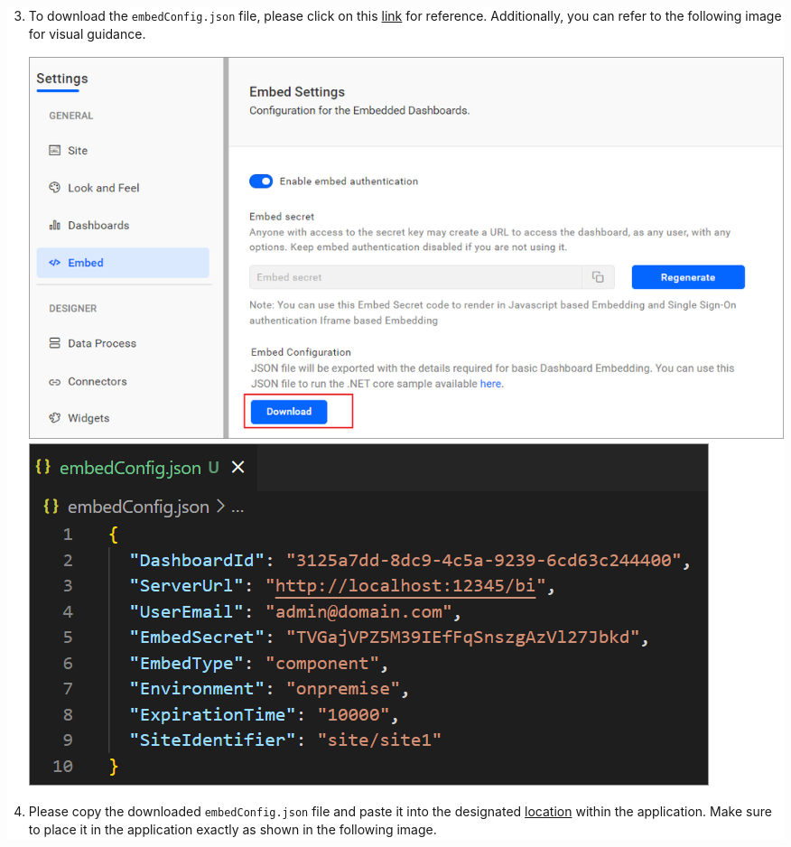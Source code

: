  3. To download the `embedConfig.json` file, please click on this [link](/site-administration/embed-settings/#get-embed-configuration-file) for reference. Additionally, you can refer to the following image for visual guidance.
     
    ![EmbedSettings image](/static/assets/javascript/sample/images/embed-settings-download.png) 
    ![EmbedConfig Properties](/static/assets/javascript/sample/images/prop-core.png)
 
 4. Please copy the downloaded `embedConfig.json` file and paste it into the designated [location](https://github.com/boldbi/react-with-nodejs-sample) within the application. Make sure to place it in the application exactly as shown in the following image.
